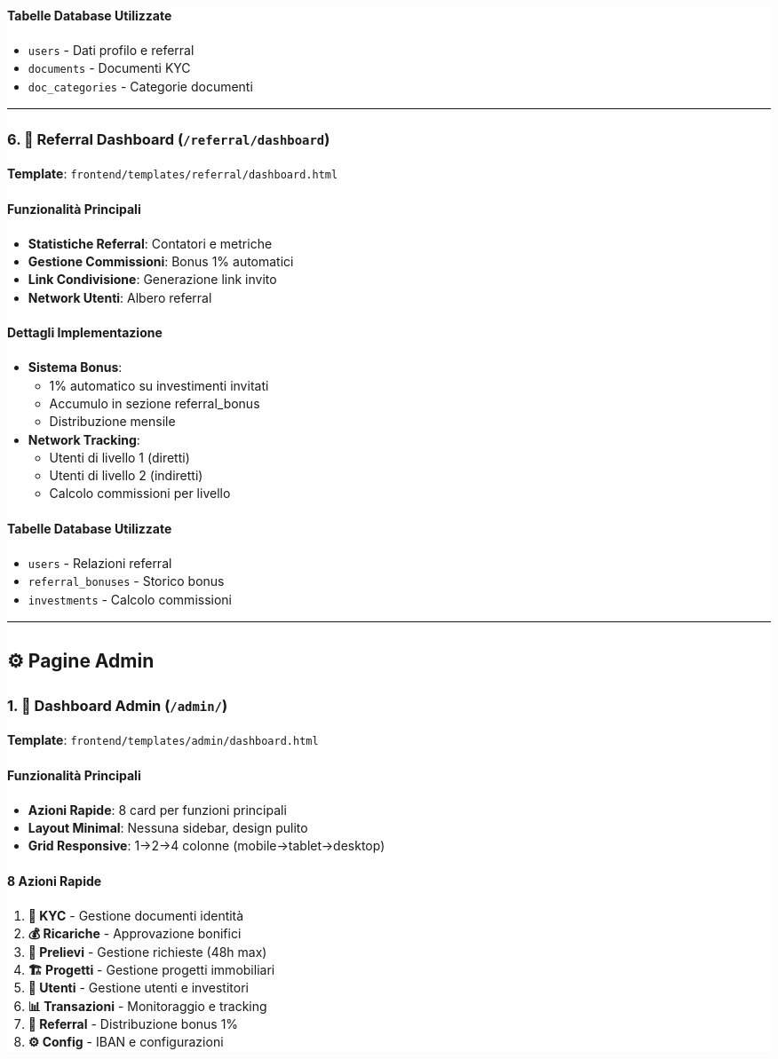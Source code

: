 #### **Tabelle Database Utilizzate**
- `users` - Dati profilo e referral
- `documents` - Documenti KYC
- `doc_categories` - Categorie documenti

---

### **6. 🔗 Referral Dashboard (`/referral/dashboard`)**
**Template**: `frontend/templates/referral/dashboard.html`

#### **Funzionalità Principali**
- **Statistiche Referral**: Contatori e metriche
- **Gestione Commissioni**: Bonus 1% automatici
- **Link Condivisione**: Generazione link invito
- **Network Utenti**: Albero referral

#### **Dettagli Implementazione**
- **Sistema Bonus**:
  - 1% automatico su investimenti invitati
  - Accumulo in sezione referral_bonus
  - Distribuzione mensile
- **Network Tracking**:
  - Utenti di livello 1 (diretti)
  - Utenti di livello 2 (indiretti)
  - Calcolo commissioni per livello

#### **Tabelle Database Utilizzate**
- `users` - Relazioni referral
- `referral_bonuses` - Storico bonus
- `investments` - Calcolo commissioni

---

## ⚙️ **Pagine Admin**

### **1. 🎯 Dashboard Admin (`/admin/`)**
**Template**: `frontend/templates/admin/dashboard.html`

#### **Funzionalità Principali**
- **Azioni Rapide**: 8 card per funzioni principali
- **Layout Minimal**: Nessuna sidebar, design pulito
- **Grid Responsive**: 1→2→4 colonne (mobile→tablet→desktop)

#### **8 Azioni Rapide**
1. **🔐 KYC** - Gestione documenti identità
2. **💰 Ricariche** - Approvazione bonifici
3. **💸 Prelievi** - Gestione richieste (48h max)
4. **🏗️ Progetti** - Gestione progetti immobiliari
5. **👥 Utenti** - Gestione utenti e investitori
6. **📊 Transazioni** - Monitoraggio e tracking
7. **🔗 Referral** - Distribuzione bonus 1%
8. **⚙️ Config** - IBAN e configurazioni
